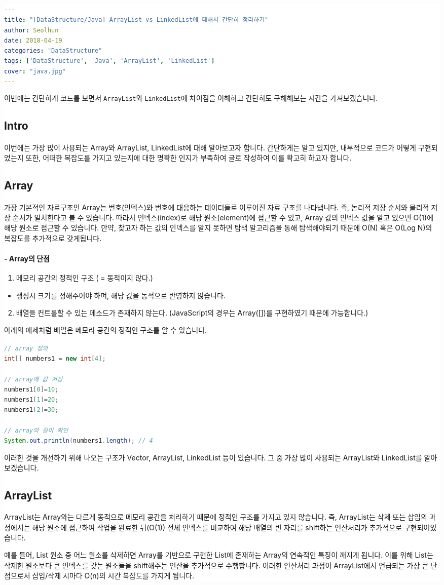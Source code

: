 ```yaml
---
title: "[DataStructure/Java] ArrayList vs LinkedList에 대해서 간단히 정리하기"
author: Seolhun
date: 2018-04-19
categories: "DataStructure"
tags: ['DataStructure', 'Java', 'ArrayList', 'LinkedList']
cover: "java.jpg"
---
```

이번에는 간단하게 코드를 보면서 `ArrayList`와 `LinkedList`에 차이점을 이해하고 간단히도 구해해보는 시간을 가져보겠습니다.

## Intro
이번에는 가장 많이 사용되는 Array와 ArrayList, LinkedList에 대해 알아보고자 합니다. 간단하게는 알고 있지만, 내부적으로 코드가 어떻게 구현되었는지 또한, 어떠한 복잡도를 가지고 있는지에 대한 명확한 인지가 부족하여 글로 작성하여 이를 확고히 하고자 합니다.

## Array
가장 기본적인 자료구조인 Array는 번호(인덱스)와 번호에 대응하는 데이터들로 이루어진 자료 구조를 나타냅니다. 즉, 논리적 저장 순서와 물리적 저장 순서가 일치한다고 볼 수 있습니다. 따라서 인덱스(index)로 해당 원소(element)에 접근할 수 있고, Array 값의 인덱스 값을 알고 있으면 O(1)에 해당 원소로 접근할 수 있습니다. 만약, 찾고자 하는 값의 인덱스를 알지 못하면 탐색 알고리즘을 통해 탐색해야되기 때문에 O(N) 혹은 O(Log N)의 복잡도를 추가적으로 갖게됩니다.

#### - Array의 단점
1. 메모리 공간의 정적인 구조 ( = 동적이지 않다.)
  - 생성시 크기를 정해주어야 하며, 해당 값을 동적으로 반영하지 않습니다.
2. 배열을 컨트롤할 수 있는 메소드가 존재하지 않는다. (JavaScript의 경우는 Array([])를 구현하였기 때문에 가능합니다.)

아래의 예제처럼 배열은 메모리 공간의 정적인 구조를 알 수 있습니다.

```java
// array 정의
int[] numbers1 = new int[4];

// array에 값 저장
numbers1[0]=10;
numbers1[1]=20;
numbers1[2]=30;

// array의 길이 확인
System.out.println(numbers1.length); // 4
```

이러한 것을 개선하기 위해 나오는 구조가 Vector, ArrayList, LinkedList 등이 있습니다. 그 중 가장 많이 사용되는 ArrayList와 LinkedList를 알아보겠습니다.

## ArrayList
ArrayList는 Array와는 다르게 동적으로 메모리 공간을 처리하기 때문에 정적인 구조를 가지고 있지 않습니다. 즉, ArrayList는 삭제 또는 삽입의 과정에서는 해당 원소에 접근하여 작업을 완료한 뒤(O(1)) 전체 인덱스를 비교하여 해당 배열의 빈 자리를 shift하는 연산처리가 추가적으로 구현되어있습니다.

예를 들어, List 원소 중 어느 원소를 삭제하면 Array를 기반으로 구현한 List에 존재하는 Array의 연속적인 특징이 깨지게 됩니다. 이를 위해 List는 삭제한 원소보다 큰 인덱스를 갖는 원소들을 shift해주는 연산을 추가적으로 수행합니다. 이러한 연산처리 과정이 ArrayList에서 언급되는 가장 큰 단점으로서 삽입/삭제 시마다 O(n)의 시간 복잡도를 가지게 됩니다.
